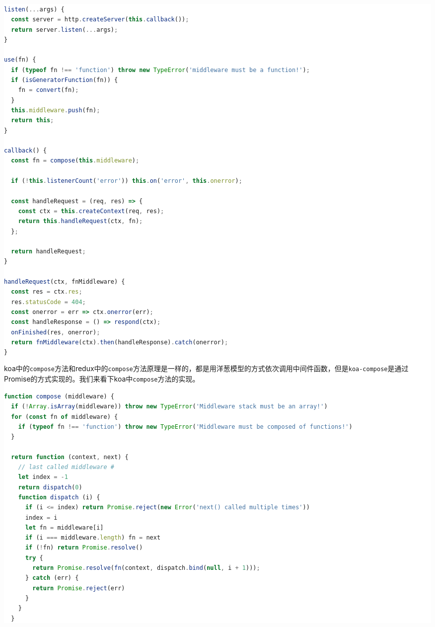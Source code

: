 ``` javascript
listen(...args) {
  const server = http.createServer(this.callback());
  return server.listen(...args);
}

use(fn) {
  if (typeof fn !== 'function') throw new TypeError('middleware must be a function!');
  if (isGeneratorFunction(fn)) {
    fn = convert(fn);
  }
  this.middleware.push(fn);
  return this;
}

callback() {
  const fn = compose(this.middleware);

  if (!this.listenerCount('error')) this.on('error', this.onerror);

  const handleRequest = (req, res) => {
    const ctx = this.createContext(req, res);
    return this.handleRequest(ctx, fn);
  };

  return handleRequest;
}

handleRequest(ctx, fnMiddleware) {
  const res = ctx.res;
  res.statusCode = 404;
  const onerror = err => ctx.onerror(err);
  const handleResponse = () => respond(ctx);
  onFinished(res, onerror);
  return fnMiddleware(ctx).then(handleResponse).catch(onerror);
}
```

koa中的`compose`方法和redux中的`compose`方法原理是一样的，都是用洋葱模型的方式依次调用中间件函数，但是`koa-compose`是通过Promise的方式实现的。我们来看下koa中`compose`方法的实现。

``` javascript
function compose (middleware) {
  if (!Array.isArray(middleware)) throw new TypeError('Middleware stack must be an array!')
  for (const fn of middleware) {
    if (typeof fn !== 'function') throw new TypeError('Middleware must be composed of functions!')
  }

  return function (context, next) {
    // last called middleware #
    let index = -1
    return dispatch(0)
    function dispatch (i) {
      if (i <= index) return Promise.reject(new Error('next() called multiple times'))
      index = i
      let fn = middleware[i]
      if (i === middleware.length) fn = next
      if (!fn) return Promise.resolve()
      try {
        return Promise.resolve(fn(context, dispatch.bind(null, i + 1)));
      } catch (err) {
        return Promise.reject(err)
      }
    }
  }
```